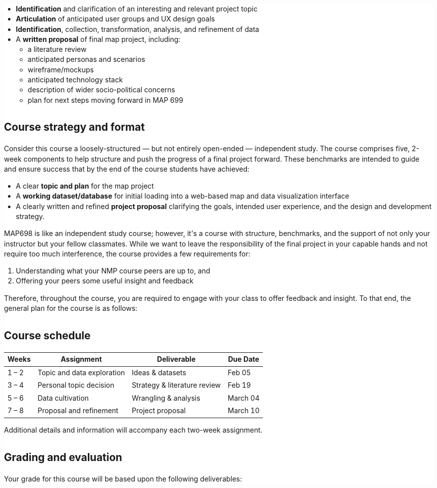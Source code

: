 - **Identification** and clarification of an interesting and relevant project topic
- **Articulation** of anticipated user groups and UX design goals
- **Identification**, collection, transformation, analysis, and refinement of data
- A **written proposal** of final map project, including:
  - a literature review
  - anticipated personas and scenarios
  - wireframe/mockups
  - anticipated technology stack
  - description of wider socio-political concerns
  - plan for next steps moving forward in MAP 699

## Course strategy and format

Consider this course a loosely-structured &mdash; but not entirely open-ended &mdash; independent study. The course comprises five, 2-week components to help structure and push the progress of a final project forward. These benchmarks are intended to guide and ensure success that by the end of the course students have achieved:

- A clear **topic and plan** for the map project
- A **working dataset/database** for initial loading into a web-based map and data visualization interface
- A clearly written and refined **project proposal** clarifying the goals, intended user experience, and the design and development strategy.

MAP698 is like an independent study course; however, it's a course with structure, benchmarks, and the support of not only your instructor but your fellow classmates. While we want to leave the responsibility of the final project in your capable hands and not require too much interference, the course provides a few requirements for:

1. Understanding what your NMP course peers are up to, and
2. Offering your peers some useful insight and feedback

Therefore, throughout the course, you are required to engage with your class to offer feedback and insight. To that end, the general plan for the course is as follows:

## Course schedule

| Weeks       | Assignment                 | Deliverable                  | Due Date |
| ----------- | -------------------------- | ---------------------------- | -------- |
| 1 &ndash; 2 | Topic and data exploration | Ideas & datasets             | Feb 05   |
| 3 &ndash; 4 | Personal topic decision    | Strategy & literature review | Feb 19   |
| 5 &ndash; 6 | Data cultivation           | Wrangling & analysis         | March 04 |
| 7 &ndash; 8 | Proposal and refinement    | Project proposal             | March 10 |

Additional details and information will accompany each two-week assignment.

## Grading and evaluation

Your grade for this course will be based upon the following deliverables:

